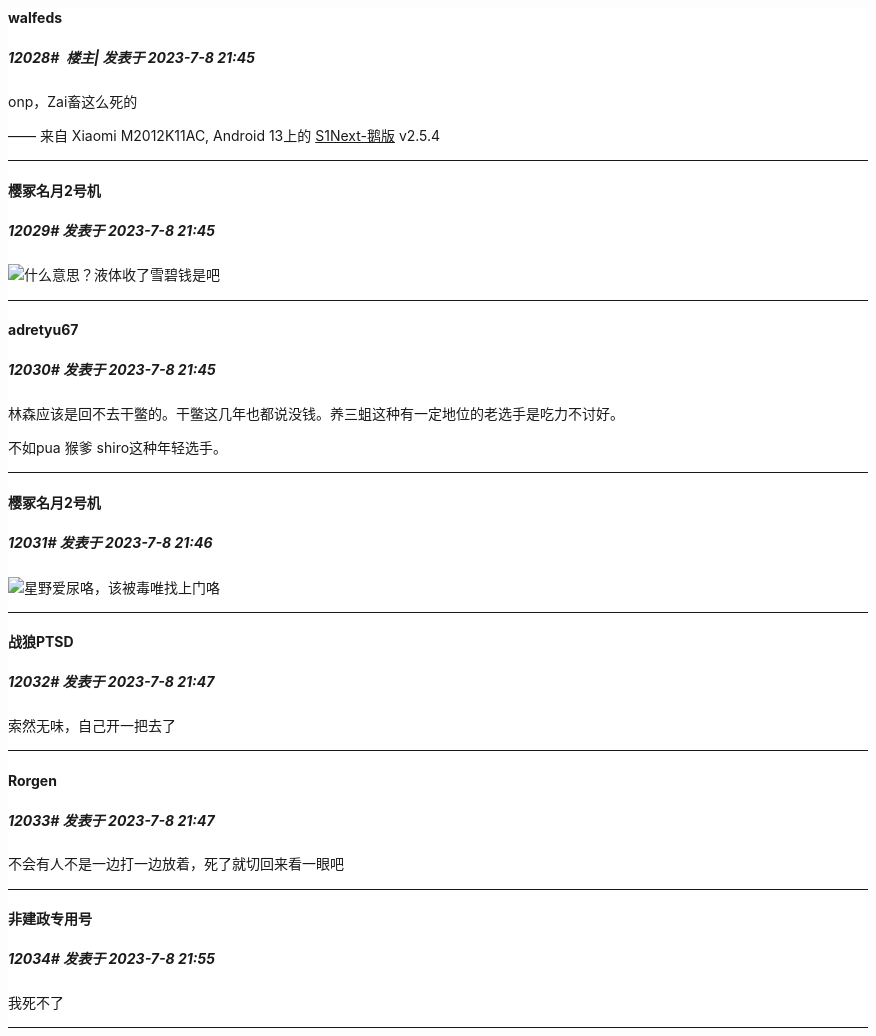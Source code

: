 ####  walfeds  
##### 12028#         楼主| 发表于 2023-7-8 21:45

onp，Zai畜这么死的

—— 来自 Xiaomi M2012K11AC, Android 13上的 [S1Next-鹅版](https://github.com/ykrank/S1-Next/releases) v2.5.4

*****

####  樱冢名月2号机  
##### 12029#       发表于 2023-7-8 21:45

<img src="https://static.saraba1st.com/image/smiley/face2017/067.png" referrerpolicy="no-referrer">什么意思？液体收了雪碧钱是吧

*****

####  adretyu67  
##### 12030#       发表于 2023-7-8 21:45

林森应该是回不去干鳖的。干鳖这几年也都说没钱。养三蛆这种有一定地位的老选手是吃力不讨好。

不如pua 猴爹 shiro这种年轻选手。


*****

####  樱冢名月2号机  
##### 12031#       发表于 2023-7-8 21:46

<img src="https://static.saraba1st.com/image/smiley/face2017/067.png" referrerpolicy="no-referrer">星野爱尿咯，该被毒唯找上门咯

*****

####  战狼PTSD  
##### 12032#       发表于 2023-7-8 21:47

索然无味，自己开一把去了

*****

####  Rorgen  
##### 12033#       发表于 2023-7-8 21:47

不会有人不是一边打一边放着，死了就切回来看一眼吧


*****

####  非建政专用号  
##### 12034#       发表于 2023-7-8 21:55

我死不了

*****
